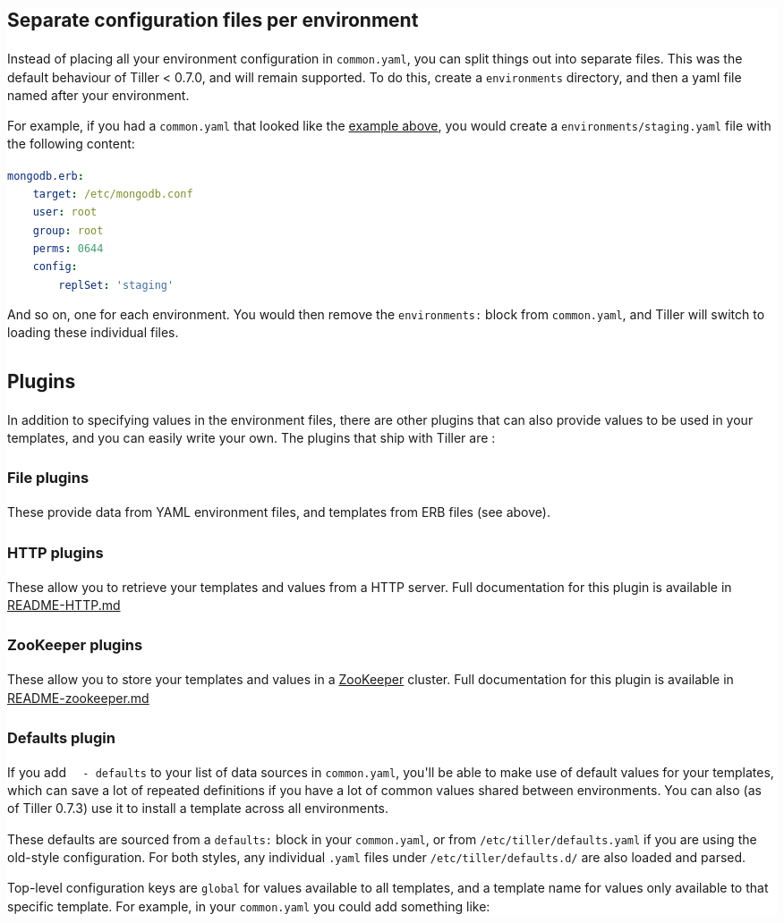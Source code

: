 
## Separate configuration files per environment

Instead of placing all your environment configuration in `common.yaml`, you can split things out into separate files. This was the default behaviour of Tiller < 0.7.0, and will remain supported. To do this, create a `environments` directory, and then a yaml file named after your environment. 

For example, if you had a `common.yaml` that looked like the [example above](#complete-example), you would create a `environments/staging.yaml` file with the following content:

```yaml
mongodb.erb:
	target: /etc/mongodb.conf
	user: root
	group: root
	perms: 0644
	config:
		replSet: 'staging'
```
And so on, one for each environment. You would then remove the `environments:` block from `common.yaml`, and Tiller will switch to loading these individual files.


## Plugins

In addition to specifying values in the environment files, there are other plugins that can also provide values to be used in your templates, and you can easily write your own. The plugins that ship with Tiller are :

### File plugins
These provide data from YAML environment files, and templates from ERB files (see above).

### HTTP plugins
These allow you to retrieve your templates and values from a HTTP server. Full documentation for this plugin is available in [README-HTTP.md](README-HTTP.md)

### ZooKeeper plugins
These allow you to store your templates and values in a [ZooKeeper](http://zookeeper.apache.org) cluster. Full documentation for this plugin is available in [README-zookeeper.md](README-zookeeper.md)

### Defaults plugin
If you add `  - defaults` to your list of data sources in `common.yaml`, you'll be able to make use of default values for your templates, which can save a lot of repeated definitions if you have a lot of common values shared between environments. You can also (as of Tiller 0.7.3) use it to install a template across all environments.

These defaults are sourced from a `defaults:` block in your `common.yaml`, or from `/etc/tiller/defaults.yaml` if you are using the old-style configuration. For both styles, any individual `.yaml` files under `/etc/tiller/defaults.d/` are also loaded and parsed. 

Top-level configuration keys are `global` for values available to all templates, and a template name for values only available to that specific template. For example, in your `common.yaml` you could add something like:
